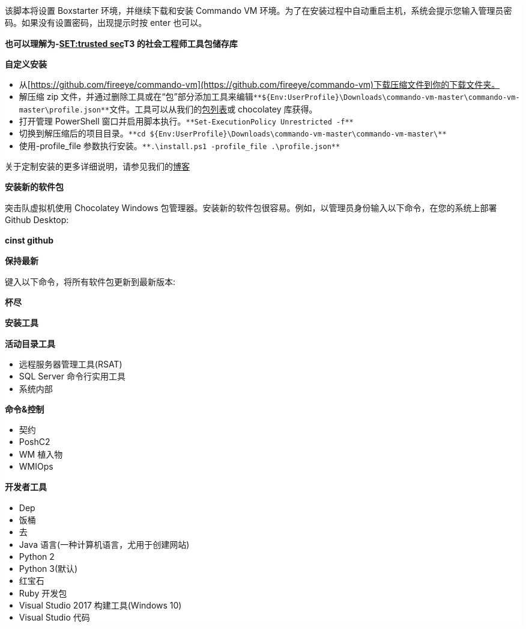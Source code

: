 该脚本将设置 Boxstarter 环境，并继续下载和安装 Commando VM 环境。为了在安装过程中自动重启主机，系统会提示您输入管理员密码。如果没有设置密码，出现提示时按 enter 也可以。

**也可以理解为-[SET:trusted sec](https://kalilinuxtutorials.com/set-social-engineer-toolkit-trustedsec/)T3 的社会工程师工具包储存库**

**自定义安装**

*   从[https://github.com/fireeye/commando-vm](https://github.com/fireeye/commando-vm)下载压缩文件到你的下载文件夹。
*   解压缩 zip 文件，并通过删除工具或在“包”部分添加工具来编辑`**${Env:UserProfile}\Downloads\commando-vm-master\commando-vm-master\profile.json**`文件。工具可以从我们的[包列表](https://github.com/fireeye/commando-vm/blob/master/packages.csv)或 chocolatey 库获得。
*   打开管理 PowerShell 窗口并启用脚本执行。`**Set-ExecutionPolicy Unrestricted -f**`
*   切换到解压缩后的项目目录。`**cd ${Env:UserProfile}\Downloads\commando-vm-master\commando-vm-master\**`
*   使用-profile_file 参数执行安装。`**.\install.ps1 -profile_file .\profile.json**`

关于定制安装的更多详细说明，请参见我们的[博客](https://www.fireeye.com/blog/threat-research/2019/08/commando-vm-customization-containers-kali.html)

**安装新的软件包**

突击队虚拟机使用 Chocolatey Windows 包管理器。安装新的软件包很容易。例如，以管理员身份输入以下命令，在您的系统上部署 Github Desktop:

**cinst github**

**保持最新**

键入以下命令，将所有软件包更新到最新版本:

**杯尽**

**安装工具**

**活动目录工具**

*   远程服务器管理工具(RSAT)
*   SQL Server 命令行实用工具
*   系统内部

**命令&控制**

*   契约
*   PoshC2
*   WM 植入物
*   WMIOps

**开发者工具**

*   Dep
*   饭桶
*   去
*   Java 语言(一种计算机语言，尤用于创建网站)
*   Python 2
*   Python 3(默认)
*   红宝石
*   Ruby 开发包
*   Visual Studio 2017 构建工具(Windows 10)
*   Visual Studio 代码
